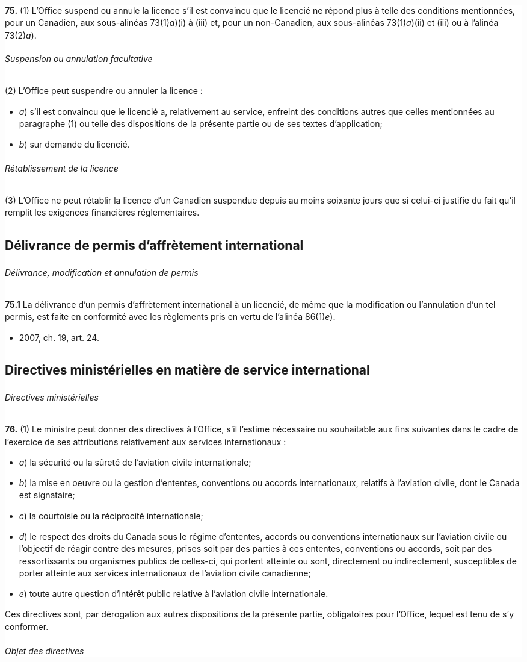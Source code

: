**75.** (1) L’Office suspend ou annule la licence s’il est convaincu que le licencié ne répond plus à telle des conditions mentionnées, pour un Canadien, aux sous-alinéas 73(1)_a_)(i) à (iii) et, pour un non-Canadien, aux sous-alinéas 73(1)_a_)(ii) et (iii) ou à l’alinéa 73(2)_a_).

###### Suspension ou annulation facultative

(2) L’Office peut suspendre ou annuler la licence :

  * _a_) s’il est convaincu que le licencié a, relativement au service, enfreint des conditions autres que celles mentionnées au paragraphe (1) ou telle des dispositions de la présente partie ou de ses textes d’application;

  * _b_) sur demande du licencié.

###### Rétablissement de la licence

(3) L’Office ne peut rétablir la licence d’un Canadien suspendue depuis au moins soixante jours que si celui-ci justifie du fait qu’il remplit les exigences financières réglementaires.

## Délivrance de permis d’affrètement international

###### Délivrance, modification et annulation de permis

**75.1** La délivrance d’un permis d’affrètement international à un licencié, de même que la modification ou l’annulation d’un tel permis, est faite en conformité avec les règlements pris en vertu de l’alinéa 86(1)_e_).

  * 2007, ch. 19, art. 24.

## Directives ministérielles en matière de service international

###### Directives ministérielles

**76.** (1) Le ministre peut donner des directives à l’Office, s’il l’estime nécessaire ou souhaitable aux fins suivantes dans le cadre de l’exercice de ses attributions relativement aux services internationaux :

  * _a_) la sécurité ou la sûreté de l’aviation civile internationale;

  * _b_) la mise en oeuvre ou la gestion d’ententes, conventions ou accords internationaux, relatifs à l’aviation civile, dont le Canada est signataire;

  * _c_) la courtoisie ou la réciprocité internationale;

  * _d_) le respect des droits du Canada sous le régime d’ententes, accords ou conventions internationaux sur l’aviation civile ou l’objectif de réagir contre des mesures, prises soit par des parties à ces ententes, conventions ou accords, soit par des ressortissants ou organismes publics de celles-ci, qui portent atteinte ou sont, directement ou indirectement, susceptibles de porter atteinte aux services internationaux de l’aviation civile canadienne;

  * _e_) toute autre question d’intérêt public relative à l’aviation civile internationale.

Ces directives sont, par dérogation aux autres dispositions de la présente partie, obligatoires pour l’Office, lequel est tenu de s’y conformer.

###### Objet des directives
